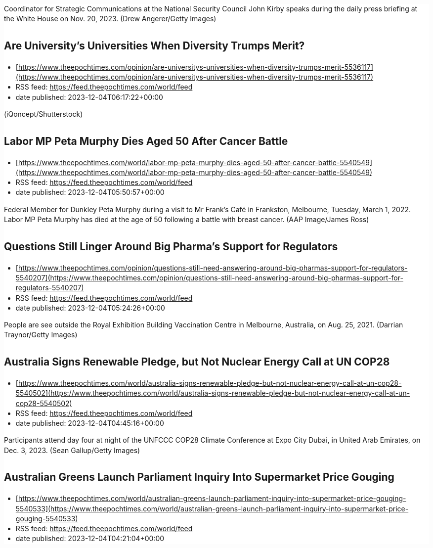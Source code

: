 Coordinator for Strategic Communications at the National Security Council John Kirby speaks during the daily press briefing at the White House on Nov. 20, 2023. (Drew Angerer/Getty Images)

## Are University’s Universities When Diversity Trumps Merit?
 - [https://www.theepochtimes.com/opinion/are-universitys-universities-when-diversity-trumps-merit-5536117](https://www.theepochtimes.com/opinion/are-universitys-universities-when-diversity-trumps-merit-5536117)
 - RSS feed: https://feed.theepochtimes.com/world/feed
 - date published: 2023-12-04T06:17:22+00:00

(iQoncept/Shutterstock)

## Labor MP Peta Murphy Dies Aged 50 After Cancer Battle
 - [https://www.theepochtimes.com/world/labor-mp-peta-murphy-dies-aged-50-after-cancer-battle-5540549](https://www.theepochtimes.com/world/labor-mp-peta-murphy-dies-aged-50-after-cancer-battle-5540549)
 - RSS feed: https://feed.theepochtimes.com/world/feed
 - date published: 2023-12-04T05:50:57+00:00

Federal Member for Dunkley Peta Murphy during a visit to Mr Frank’s Café in Frankston, Melbourne, Tuesday, March 1, 2022. Labor MP Peta Murphy has died at the age of 50 following a battle with breast cancer. (AAP Image/James Ross)

## Questions Still Linger Around Big Pharma’s Support for Regulators
 - [https://www.theepochtimes.com/opinion/questions-still-need-answering-around-big-pharmas-support-for-regulators-5540207](https://www.theepochtimes.com/opinion/questions-still-need-answering-around-big-pharmas-support-for-regulators-5540207)
 - RSS feed: https://feed.theepochtimes.com/world/feed
 - date published: 2023-12-04T05:24:26+00:00

People are see outside the Royal Exhibition Building Vaccination Centre in Melbourne, Australia, on Aug. 25, 2021. (Darrian Traynor/Getty Images)

## Australia Signs Renewable Pledge, but Not Nuclear Energy Call at UN COP28
 - [https://www.theepochtimes.com/world/australia-signs-renewable-pledge-but-not-nuclear-energy-call-at-un-cop28-5540502](https://www.theepochtimes.com/world/australia-signs-renewable-pledge-but-not-nuclear-energy-call-at-un-cop28-5540502)
 - RSS feed: https://feed.theepochtimes.com/world/feed
 - date published: 2023-12-04T04:45:16+00:00

Participants attend day four at night of the UNFCCC COP28 Climate Conference at Expo City Dubai, in United Arab Emirates, on Dec. 3, 2023. (Sean Gallup/Getty Images)

## Australian Greens Launch Parliament Inquiry Into Supermarket Price Gouging
 - [https://www.theepochtimes.com/world/australian-greens-launch-parliament-inquiry-into-supermarket-price-gouging-5540533](https://www.theepochtimes.com/world/australian-greens-launch-parliament-inquiry-into-supermarket-price-gouging-5540533)
 - RSS feed: https://feed.theepochtimes.com/world/feed
 - date published: 2023-12-04T04:21:04+00:00
